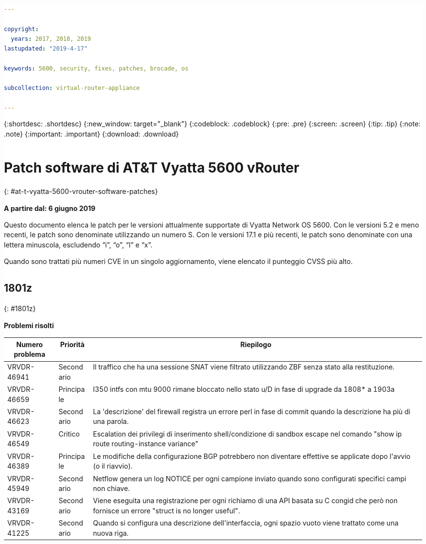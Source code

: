 ```yaml
---

copyright:
  years: 2017, 2018, 2019
lastupdated: "2019-4-17"

keywords: 5600, security, fixes, patches, brocade, os

subcollection: virtual-router-appliance

---
```


{:shortdesc: .shortdesc}
{:new_window: target="_blank"}
{:codeblock: .codeblock}
{:pre: .pre}
{:screen: .screen}
{:tip: .tip}
{:note: .note}
{:important: .important}
{:download: .download}

# Patch software di AT&T Vyatta 5600 vRouter
{: #at-t-vyatta-5600-vrouter-software-patches}

**A partire dal: 6 giugno 2019**

Questo documento elenca le patch per le versioni attualmente supportate di Vyatta Network OS 5600. Con le versioni 5.2 e meno recenti, le patch sono denominate utilizzando un numero S. Con le versioni 17.1 e più recenti, le patch sono denominate con una lettera minuscola, escludendo “i”, “o”, “l” e “x”.

Quando sono trattati più numeri CVE in un singolo aggiornamento, viene elencato il punteggio CVSS più alto.

## 1801z
{: #1801z}

**Problemi risolti**

| Numero problema | Priorità | Riepilogo |
| --- | --- | --- |
| VRVDR-46941 | Secondario| Il traffico che ha una sessione SNAT viene filtrato utilizzando ZBF senza stato alla restituzione. |
| VRVDR-46659 | Principale | I350 intfs con mtu 9000 rimane bloccato nello stato u/D in fase di upgrade da 1808* a 1903a |
| VRVDR-46623 | Secondario | La 'descrizione' del firewall registra un errore perl in fase di commit quando la descrizione ha più di una parola.|
| VRVDR-46549 | Critico | Escalation dei privilegi di inserimento shell/condizione di sandbox escape nel comando "show ip route routing-instance <name> variance" |
| VRVDR-46389 | Principale | Le modifiche della configurazione BGP potrebbero non diventare effettive se applicate dopo l'avvio (o il riavvio). |
| VRVDR-45949 | Secondario | Netflow genera un log NOTICE per ogni campione inviato quando sono configurati specifici campi non chiave. |
| VRVDR-43169 | Secondario | Viene eseguita una registrazione per ogni richiamo di una API basata su C congid che però non fornisce un errore "struct is no longer useful".|
| VRVDR-41225 | Secondario | Quando si configura una descrizione dell'interfaccia, ogni spazio vuoto viene trattato come una nuova riga. |
